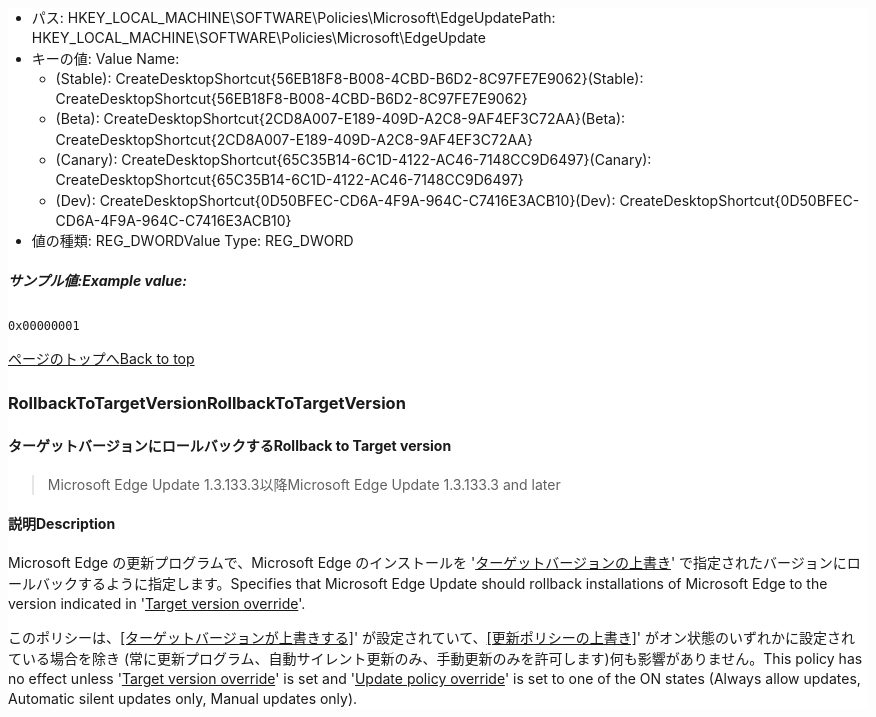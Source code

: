 - <span data-ttu-id="1adbf-339">パス: HKEY_LOCAL_MACHINE\SOFTWARE\Policies\Microsoft\EdgeUpdate</span><span class="sxs-lookup"><span data-stu-id="1adbf-339">Path: HKEY_LOCAL_MACHINE\SOFTWARE\Policies\Microsoft\EdgeUpdate</span></span>
- <span data-ttu-id="1adbf-340">キーの値: </span><span class="sxs-lookup"><span data-stu-id="1adbf-340">Value Name:</span></span> 
  - <span data-ttu-id="1adbf-341">(Stable): CreateDesktopShortcut{56EB18F8-B008-4CBD-B6D2-8C97FE7E9062}</span><span class="sxs-lookup"><span data-stu-id="1adbf-341">(Stable): CreateDesktopShortcut{56EB18F8-B008-4CBD-B6D2-8C97FE7E9062}</span></span>
  - <span data-ttu-id="1adbf-342">(Beta): CreateDesktopShortcut{2CD8A007-E189-409D-A2C8-9AF4EF3C72AA}</span><span class="sxs-lookup"><span data-stu-id="1adbf-342">(Beta): CreateDesktopShortcut{2CD8A007-E189-409D-A2C8-9AF4EF3C72AA}</span></span>
  - <span data-ttu-id="1adbf-343">(Canary): CreateDesktopShortcut{65C35B14-6C1D-4122-AC46-7148CC9D6497}</span><span class="sxs-lookup"><span data-stu-id="1adbf-343">(Canary): CreateDesktopShortcut{65C35B14-6C1D-4122-AC46-7148CC9D6497}</span></span>
  - <span data-ttu-id="1adbf-344">(Dev): CreateDesktopShortcut{0D50BFEC-CD6A-4F9A-964C-C7416E3ACB10}</span><span class="sxs-lookup"><span data-stu-id="1adbf-344">(Dev): CreateDesktopShortcut{0D50BFEC-CD6A-4F9A-964C-C7416E3ACB10}</span></span>
- <span data-ttu-id="1adbf-345">値の種類: REG_DWORD</span><span class="sxs-lookup"><span data-stu-id="1adbf-345">Value Type: REG_DWORD</span></span>
##### <span data-ttu-id="1adbf-346">サンプル値:</span><span class="sxs-lookup"><span data-stu-id="1adbf-346">Example value:</span></span>
```
0x00000001
```
[<span data-ttu-id="1adbf-347">ページのトップへ</span><span class="sxs-lookup"><span data-stu-id="1adbf-347">Back to top</span></span>](#microsoft-edge---update-policies)


### <span data-ttu-id="1adbf-348">RollbackToTargetVersion</span><span class="sxs-lookup"><span data-stu-id="1adbf-348">RollbackToTargetVersion</span></span>
#### <span data-ttu-id="1adbf-349">ターゲットバージョンにロールバックする</span><span class="sxs-lookup"><span data-stu-id="1adbf-349">Rollback to Target version</span></span>
><span data-ttu-id="1adbf-350">Microsoft Edge Update 1.3.133.3以降</span><span class="sxs-lookup"><span data-stu-id="1adbf-350">Microsoft Edge Update 1.3.133.3 and later</span></span>

#### <span data-ttu-id="1adbf-351">説明</span><span class="sxs-lookup"><span data-stu-id="1adbf-351">Description</span></span>
<span data-ttu-id="1adbf-352">Microsoft Edge の更新プログラムで、Microsoft Edge のインストールを '[ターゲットバージョンの上書き](#targetversionprefix)' で指定されたバージョンにロールバックするように指定します。</span><span class="sxs-lookup"><span data-stu-id="1adbf-352">Specifies that Microsoft Edge Update should rollback installations of Microsoft Edge to the version indicated in '[Target version override](#targetversionprefix)'.</span></span>

<span data-ttu-id="1adbf-353">このポリシーは、[[ターゲットバージョンが上書きする]](#targetversionprefix)' が設定されていて、[[更新ポリシーの上書き]](#update)' がオン状態のいずれかに設定されている場合を除き (常に更新プログラム、自動サイレント更新のみ、手動更新のみを許可します)何も影響がありません。</span><span class="sxs-lookup"><span data-stu-id="1adbf-353">This policy has no effect unless '[Target version override](#targetversionprefix)' is set and '[Update policy override](#update)' is set to one of the ON states (Always allow updates, Automatic silent updates only, Manual updates only).</span></span>
